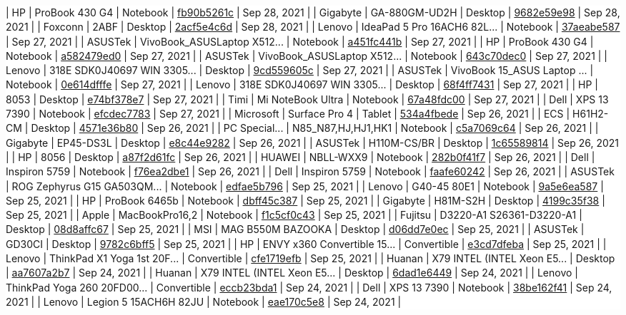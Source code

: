| HP            | ProBook 430 G4              | Notebook    | [fb90b5261c](https://linux-hardware.org/?probe=fb90b5261c) | Sep 28, 2021 |
| Gigabyte      | GA-880GM-UD2H               | Desktop     | [9682e59e98](https://linux-hardware.org/?probe=9682e59e98) | Sep 28, 2021 |
| Foxconn       | 2ABF                        | Desktop     | [2acf5e4c6d](https://linux-hardware.org/?probe=2acf5e4c6d) | Sep 28, 2021 |
| Lenovo        | IdeaPad 5 Pro 16ACH6 82L... | Notebook    | [37aeabe587](https://linux-hardware.org/?probe=37aeabe587) | Sep 27, 2021 |
| ASUSTek       | VivoBook_ASUSLaptop X512... | Notebook    | [a451fc441b](https://linux-hardware.org/?probe=a451fc441b) | Sep 27, 2021 |
| HP            | ProBook 430 G4              | Notebook    | [a582479ed0](https://linux-hardware.org/?probe=a582479ed0) | Sep 27, 2021 |
| ASUSTek       | VivoBook_ASUSLaptop X512... | Notebook    | [643c70dec0](https://linux-hardware.org/?probe=643c70dec0) | Sep 27, 2021 |
| Lenovo        | 318E SDK0J40697 WIN 3305... | Desktop     | [9cd559605c](https://linux-hardware.org/?probe=9cd559605c) | Sep 27, 2021 |
| ASUSTek       | VivoBook 15_ASUS Laptop ... | Notebook    | [0e614dfffe](https://linux-hardware.org/?probe=0e614dfffe) | Sep 27, 2021 |
| Lenovo        | 318E SDK0J40697 WIN 3305... | Desktop     | [68f4ff7431](https://linux-hardware.org/?probe=68f4ff7431) | Sep 27, 2021 |
| HP            | 8053                        | Desktop     | [e74bf378e7](https://linux-hardware.org/?probe=e74bf378e7) | Sep 27, 2021 |
| Timi          | Mi NoteBook Ultra           | Notebook    | [67a48fdc00](https://linux-hardware.org/?probe=67a48fdc00) | Sep 27, 2021 |
| Dell          | XPS 13 7390                 | Notebook    | [efcdec7783](https://linux-hardware.org/?probe=efcdec7783) | Sep 27, 2021 |
| Microsoft     | Surface Pro 4               | Tablet      | [534a4fbede](https://linux-hardware.org/?probe=534a4fbede) | Sep 26, 2021 |
| ECS           | H61H2-CM                    | Desktop     | [4571e36b80](https://linux-hardware.org/?probe=4571e36b80) | Sep 26, 2021 |
| PC Special... | N85_N87,HJ,HJ1,HK1          | Notebook    | [c5a7069c64](https://linux-hardware.org/?probe=c5a7069c64) | Sep 26, 2021 |
| Gigabyte      | EP45-DS3L                   | Desktop     | [e8c44e9282](https://linux-hardware.org/?probe=e8c44e9282) | Sep 26, 2021 |
| ASUSTek       | H110M-CS/BR                 | Desktop     | [1c65589814](https://linux-hardware.org/?probe=1c65589814) | Sep 26, 2021 |
| HP            | 8056                        | Desktop     | [a87f2d61fc](https://linux-hardware.org/?probe=a87f2d61fc) | Sep 26, 2021 |
| HUAWEI        | NBLL-WXX9                   | Notebook    | [282b0f41f7](https://linux-hardware.org/?probe=282b0f41f7) | Sep 26, 2021 |
| Dell          | Inspiron 5759               | Notebook    | [f76ea2dbe1](https://linux-hardware.org/?probe=f76ea2dbe1) | Sep 26, 2021 |
| Dell          | Inspiron 5759               | Notebook    | [faafe60242](https://linux-hardware.org/?probe=faafe60242) | Sep 26, 2021 |
| ASUSTek       | ROG Zephyrus G15 GA503QM... | Notebook    | [edfae5b796](https://linux-hardware.org/?probe=edfae5b796) | Sep 25, 2021 |
| Lenovo        | G40-45 80E1                 | Notebook    | [9a5e6ea587](https://linux-hardware.org/?probe=9a5e6ea587) | Sep 25, 2021 |
| HP            | ProBook 6465b               | Notebook    | [dbff45c387](https://linux-hardware.org/?probe=dbff45c387) | Sep 25, 2021 |
| Gigabyte      | H81M-S2H                    | Desktop     | [4199c35f38](https://linux-hardware.org/?probe=4199c35f38) | Sep 25, 2021 |
| Apple         | MacBookPro16,2              | Notebook    | [f1c5cf0c43](https://linux-hardware.org/?probe=f1c5cf0c43) | Sep 25, 2021 |
| Fujitsu       | D3220-A1 S26361-D3220-A1    | Desktop     | [08d8affc67](https://linux-hardware.org/?probe=08d8affc67) | Sep 25, 2021 |
| MSI           | MAG B550M BAZOOKA           | Desktop     | [d06dd7e0ec](https://linux-hardware.org/?probe=d06dd7e0ec) | Sep 25, 2021 |
| ASUSTek       | GD30CI                      | Desktop     | [9782c6bff5](https://linux-hardware.org/?probe=9782c6bff5) | Sep 25, 2021 |
| HP            | ENVY x360 Convertible 15... | Convertible | [e3cd7dfeba](https://linux-hardware.org/?probe=e3cd7dfeba) | Sep 25, 2021 |
| Lenovo        | ThinkPad X1 Yoga 1st 20F... | Convertible | [cfe1719efb](https://linux-hardware.org/?probe=cfe1719efb) | Sep 25, 2021 |
| Huanan        | X79 INTEL (INTEL Xeon E5... | Desktop     | [aa7607a2b7](https://linux-hardware.org/?probe=aa7607a2b7) | Sep 24, 2021 |
| Huanan        | X79 INTEL (INTEL Xeon E5... | Desktop     | [6dad1e6449](https://linux-hardware.org/?probe=6dad1e6449) | Sep 24, 2021 |
| Lenovo        | ThinkPad Yoga 260 20FD00... | Convertible | [eccb23bda1](https://linux-hardware.org/?probe=eccb23bda1) | Sep 24, 2021 |
| Dell          | XPS 13 7390                 | Notebook    | [38be162f41](https://linux-hardware.org/?probe=38be162f41) | Sep 24, 2021 |
| Lenovo        | Legion 5 15ACH6H 82JU       | Notebook    | [eae170c5e8](https://linux-hardware.org/?probe=eae170c5e8) | Sep 24, 2021 |
